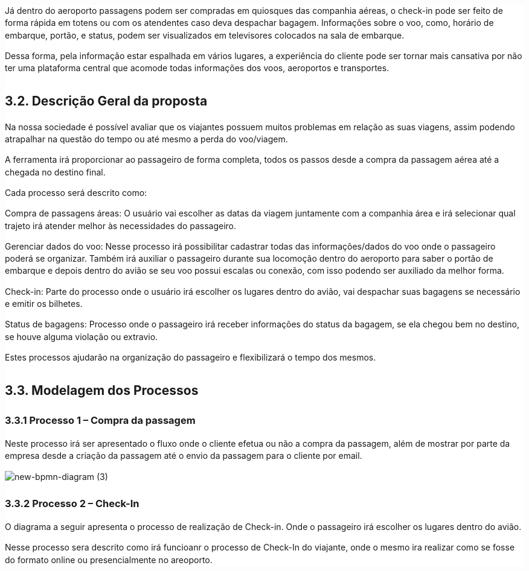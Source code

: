 Já dentro do aeroporto passagens podem ser compradas em quiosques das companhia aéreas, o check-in pode ser feito de forma rápida em totens ou com os atendentes caso deva despachar bagagem. Informações sobre o voo, como, horário de embarque, portão, e status, podem ser visualizados em televisores colocados na sala de embarque. 

Dessa forma, pela informação estar espalhada em vários lugares, a experiência do cliente pode ser tornar mais cansativa por não ter uma plataforma central que acomode todas informações dos voos, aeroportos e transportes.


## 3.2. Descrição Geral da proposta 

Na nossa sociedade é possível avaliar que os viajantes possuem muitos problemas em relação as suas viagens, assim podendo atrapalhar na questão do tempo ou até mesmo a perda do voo/viagem.

A ferramenta irá proporcionar ao passageiro de forma completa, todos os passos desde a compra da passagem aérea até a chegada no destino final.

Cada processo será descrito como:

Compra de passagens áreas: O usuário vai escolher as datas da viagem juntamente com a companhia área e irá selecionar qual trajeto irá atender melhor às necessidades do passageiro.

Gerenciar dados do voo: Nesse processo irá possibilitar cadastrar todas das informações/dados do voo onde o passageiro poderá se organizar. Também irá auxiliar o passageiro durante sua locomoção dentro do aeroporto para saber o portão de embarque e depois dentro do avião se seu voo possui escalas ou conexão, com isso podendo ser auxiliado da melhor forma.

Check-in: Parte do processo onde o usuário irá escolher os lugares dentro do avião, vai despachar suas bagagens se necessário e emitir os bilhetes.

Status de bagagens: Processo onde o passageiro irá receber informações do status da bagagem, se ela chegou bem no destino, se houve alguma violação ou extravio. 


Estes processos ajudarão na organização do passageiro e flexibilizará o tempo dos mesmos.

## 3.3. Modelagem dos Processos

### 3.3.1 Processo 1 – Compra da passagem
Neste processo irá ser apresentado o fluxo onde o cliente efetua ou não a compra da passagem, além de mostrar por parte da empresa desde a criação da passagem até o envio da passagem para o cliente por email.




![new-bpmn-diagram (3)](https://github.com/ICEI-PUC-Minas-PPLES-TI/plf-es-2023-1-ti2-0924100-AirInfo/assets/105385518/1322d124-b177-4e1a-baac-314e94493dbf)




### 3.3.2 Processo 2 – Check-In

O diagrama a seguir apresenta o processo de realização de Check-in. Onde o passageiro irá escolher os lugares dentro do avião.

Nesse processo sera descrito como irá funcioanr o processo de Check-In do viajante, onde o mesmo ira realizar como se fosse do formato online ou presencialmente no 
areoporto.
